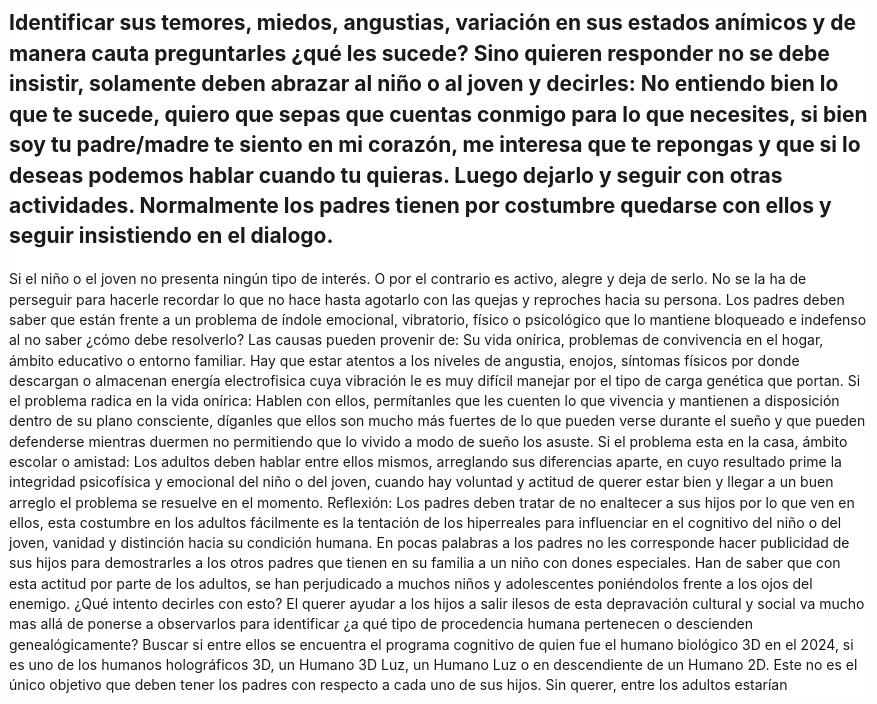 Identificar sus temores, miedos, angustias, variación en sus
estados anímicos y de manera cauta preguntarles ¿qué les sucede?
Sino quieren responder no se debe insistir, solamente deben abrazar
al niño o al joven y decirles:
No entiendo bien lo que te sucede, quiero que sepas que cuentas
conmigo para lo que necesites, si bien soy tu padre/madre te siento
en mi corazón, me interesa que te repongas y que si lo deseas
podemos hablar cuando tu quieras.
Luego dejarlo y seguir con otras actividades. Normalmente los padres
tienen por costumbre quedarse con ellos y seguir insistiendo en el
dialogo.
-
Si el niño o el joven no presenta ningún tipo de interés. O por el
contrario es activo, alegre y deja de serlo. No se la ha de
perseguir para hacerle recordar lo que no hace hasta agotarlo con las
quejas y reproches hacia su persona. Los padres deben saber que
están frente a un problema de índole emocional, vibratorio, físico o
psicológico que lo mantiene bloqueado e indefenso al no saber ¿cómo
debe resolverlo?
Las causas pueden provenir de:
Su vida onírica, problemas de
convivencia en el hogar, ámbito educativo o entorno familiar.
Hay
que estar atentos a los niveles de angustia, enojos, síntomas
físicos por donde descargan o almacenan energía electrofisica cuya
vibración le es muy difícil manejar por el tipo de carga genética
que portan.
Si el problema radica en la vida onírica:
Hablen con ellos,
permítanles que les cuenten lo que vivencia y mantienen a
disposición dentro de su plano consciente, díganles que ellos son
mucho más fuertes de lo que pueden verse durante el sueño y que
pueden defenderse mientras duermen no permitiendo que lo vivido a
modo de sueño los asuste.
Si el problema esta en la casa, ámbito escolar o amistad:
Los
adultos deben hablar entre ellos mismos, arreglando sus diferencias
aparte, en cuyo resultado prime la integridad psicofísica y
emocional del niño o del joven, cuando hay voluntad y actitud de
querer estar bien y llegar a un buen arreglo el problema se resuelve
en el momento.
Reflexión:
Los padres deben tratar de no enaltecer a sus hijos por
lo que ven en ellos, esta costumbre en los adultos fácilmente es la
tentación de los hiperreales para influenciar en el cognitivo del
niño o del joven, vanidad y distinción hacia su condición humana.
En
pocas palabras a los padres no les corresponde hacer publicidad de
sus hijos para demostrarles a los otros padres que tienen en su
familia a un niño con dones especiales.
Han de saber que con esta actitud por parte de los adultos, se han
perjudicado a muchos niños y adolescentes poniéndolos frente a los
ojos del enemigo.
¿Qué intento decirles con esto?
El querer ayudar a los hijos a salir ilesos de esta depravación
cultural y social va mucho mas allá de ponerse a observarlos para
identificar ¿a qué tipo de procedencia humana pertenecen o
descienden genealógicamente?
Buscar si entre ellos se encuentra el
programa cognitivo de quien fue el humano biológico 3D en el 2024,
si es uno de los humanos holográficos 3D, un Humano 3D Luz, un
Humano Luz o en descendiente de un Humano 2D.
Este no es el único objetivo que deben tener los padres con respecto
a cada uno de sus hijos. Sin querer, entre los adultos estarían